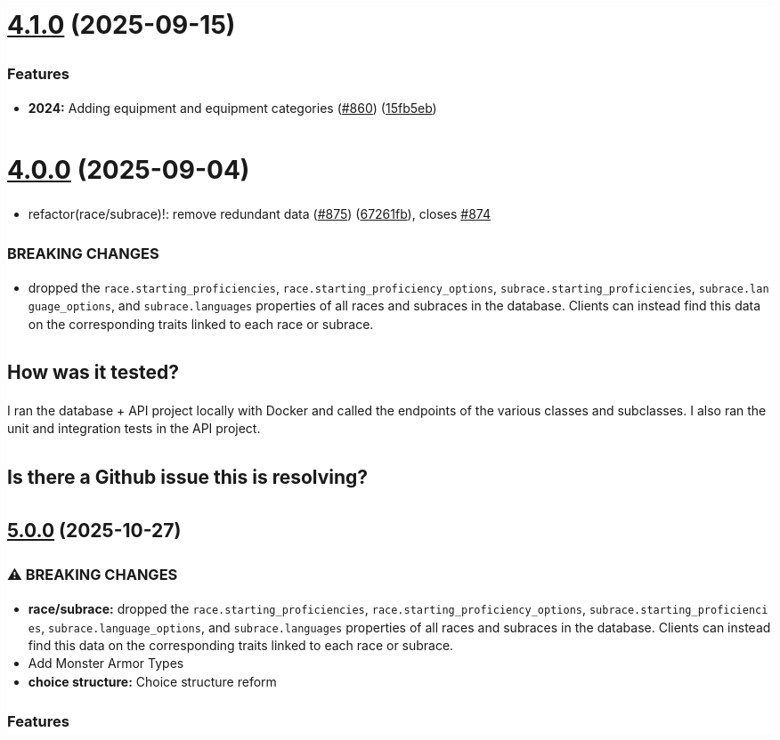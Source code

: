 # [4.1.0](https://github.com/5e-bits/5e-database/compare/v4.0.0...v4.1.0) (2025-09-15)


### Features

* **2024:** Adding equipment and equipment categories ([#860](https://github.com/5e-bits/5e-database/issues/860)) ([15fb5eb](https://github.com/5e-bits/5e-database/commit/15fb5ebeb2eed406bd97e8ea566a67a59793b340))

# [4.0.0](https://github.com/5e-bits/5e-database/compare/v3.26.1...v4.0.0) (2025-09-04)


* refactor(race/subrace)!: remove redundant data ([#875](https://github.com/5e-bits/5e-database/issues/875)) ([67261fb](https://github.com/5e-bits/5e-database/commit/67261fbf4b1c5c785aeab47fbd4356c328b0593c)), closes [#874](https://github.com/5e-bits/5e-database/issues/874)


### BREAKING CHANGES

* dropped the `race.starting_proficiencies`,
`race.starting_proficiency_options`, `subrace.starting_proficiencies`,
`subrace.language_options`, and `subrace.languages` properties of all
races and subraces in the database. Clients can instead find this data
on the corresponding traits linked to each race or subrace.

## How was it tested?

I ran the database + API project locally with Docker and called the
endpoints of the various classes and subclasses. I also ran the unit and
integration tests in the API project.

## Is there a Github issue this is resolving?

## [5.0.0](https://github.com/clevett/5e-database/compare/v4.2.1...v5.0.0) (2025-10-27)


### ⚠ BREAKING CHANGES

* **race/subrace:** dropped the `race.starting_proficiencies`, `race.starting_proficiency_options`, `subrace.starting_proficiencies`, `subrace.language_options`, and `subrace.languages` properties of all races and subraces in the database. Clients can instead find this data on the corresponding traits linked to each race or subrace.
* Add Monster Armor Types
* **choice structure:** Choice structure reform

### Features
